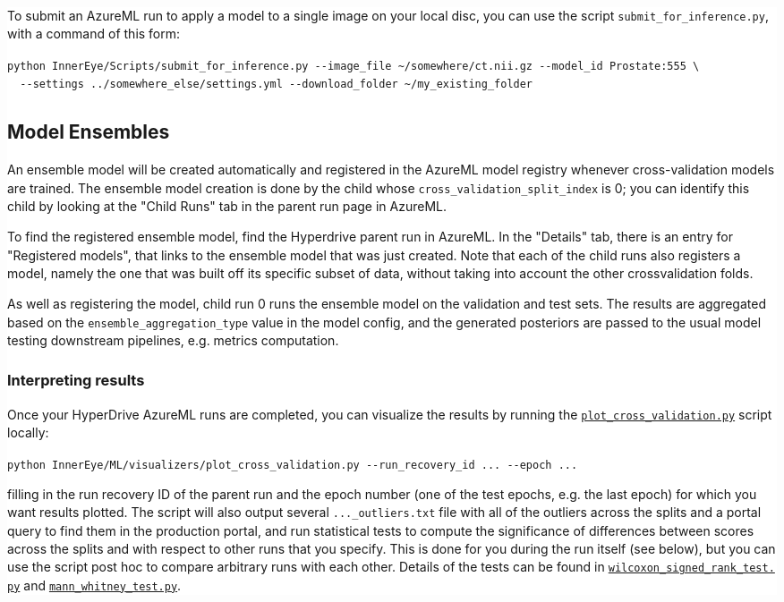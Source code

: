 To submit an AzureML run to apply a model to a single image on your local disc,
you can use the script `submit_for_inference.py`, with a command of this form:

```shell
python InnerEye/Scripts/submit_for_inference.py --image_file ~/somewhere/ct.nii.gz --model_id Prostate:555 \
  --settings ../somewhere_else/settings.yml --download_folder ~/my_existing_folder
```

## Model Ensembles

An ensemble model will be created automatically and registered in the AzureML model registry whenever cross-validation
models are trained. The ensemble model creation is done by the child whose `cross_validation_split_index` is 0;
you can identify this child by looking at the "Child Runs" tab in the parent run page in AzureML.

To find the registered ensemble model, find the Hyperdrive parent run in AzureML. In the "Details" tab, there is an
entry for "Registered models", that links to the ensemble model that was just created. Note that each of the child runs
also registers a model, namely the one that was built off its specific subset of data, without taking into account
the other crossvalidation folds.

As well as registering the model, child run 0 runs the ensemble model on the validation and test sets. The results are
aggregated based on the `ensemble_aggregation_type` value in the model config,
and the generated posteriors are passed to the usual model testing downstream pipelines, e.g. metrics computation.

### Interpreting results

Once your HyperDrive AzureML runs are completed, you can visualize the results by running the
[`plot_cross_validation.py`](https://github.com/microsoft/InnerEye-DeepLearning/tree/main/InnerEye/ML/visualizers/plot_cross_validation.py) script locally:

```shell
python InnerEye/ML/visualizers/plot_cross_validation.py --run_recovery_id ... --epoch ...
```

filling in the run recovery ID of the parent run and the epoch number (one of the test epochs, e.g. the last epoch)
for which you want results plotted. The script will also output several `..._outliers.txt` file with all of the outliers
across the splits and a portal query to
find them in the production portal, and run statistical tests to compute the significance of differences between scores
across the splits and with respect to other runs that you specify. This is done for you during
 the run itself (see below), but you can use the script post hoc to compare arbitrary runs
 with each other. Details of the tests can be found
in [`wilcoxon_signed_rank_test.py`](https://github.com/microsoft/InnerEye-DeepLearning/tree/main/InnerEye/Common/Statistics/wilcoxon_signed_rank_test.py)
and [`mann_whitney_test.py`](https://github.com/microsoft/InnerEye-DeepLearning/tree/main/InnerEye/Common/Statistics/mann_whitney_test.py).
